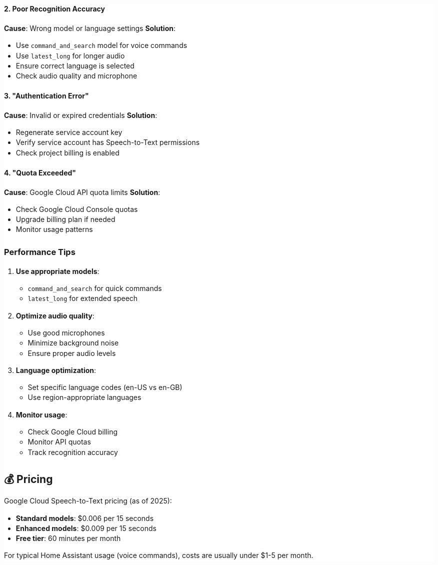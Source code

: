 #### 2. Poor Recognition Accuracy

**Cause**: Wrong model or language settings
**Solution**:
- Use `command_and_search` model for voice commands
- Use `latest_long` for longer audio
- Ensure correct language is selected
- Check audio quality and microphone

#### 3. "Authentication Error"

**Cause**: Invalid or expired credentials
**Solution**:
- Regenerate service account key
- Verify service account has Speech-to-Text permissions
- Check project billing is enabled

#### 4. "Quota Exceeded"

**Cause**: Google Cloud API quota limits
**Solution**:
- Check Google Cloud Console quotas
- Upgrade billing plan if needed
- Monitor usage patterns

### Performance Tips

1. **Use appropriate models**:
   - `command_and_search` for quick commands
   - `latest_long` for extended speech

2. **Optimize audio quality**:
   - Use good microphones
   - Minimize background noise
   - Ensure proper audio levels

3. **Language optimization**:
   - Set specific language codes (en-US vs en-GB)
   - Use region-appropriate languages

4. **Monitor usage**:
   - Check Google Cloud billing
   - Monitor API quotas
   - Track recognition accuracy

## 💰 Pricing

Google Cloud Speech-to-Text pricing (as of 2025):
- **Standard models**: $0.006 per 15 seconds
- **Enhanced models**: $0.009 per 15 seconds
- **Free tier**: 60 minutes per month

For typical Home Assistant usage (voice commands), costs are usually under $1-5 per month.
